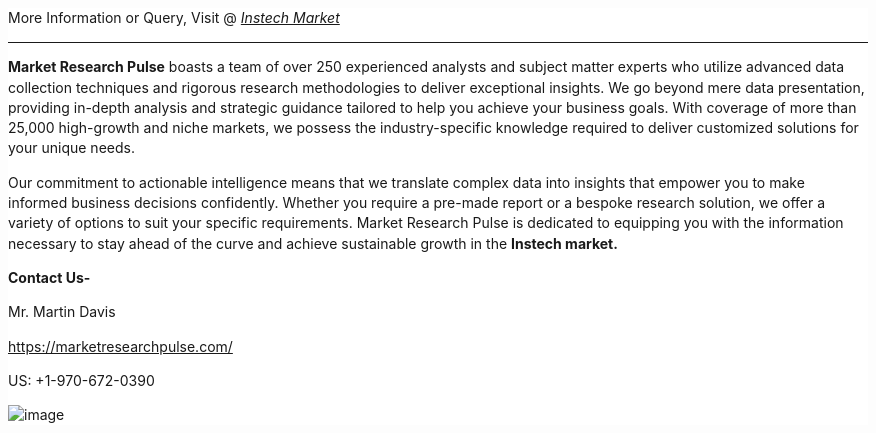 More Information or Query, Visit @&nbsp;<em><a href="https://marketresearchpulse.com/report/84559/instech-market?utm_source=Linkedin&utm_medium=0111">Instech Market</a></em></strong></p></blockquote><hr /><p><strong>Market Research Pulse</strong> boasts a team of over 250 experienced analysts and subject matter experts who utilize advanced data collection techniques and rigorous research methodologies to deliver exceptional insights. We go beyond mere data presentation, providing in-depth analysis and strategic guidance tailored to help you achieve your business goals. With coverage of more than 25,000 high-growth and niche markets, we possess the industry-specific knowledge required to deliver customized solutions for your unique needs.</p><p>Our commitment to actionable intelligence means that we translate complex data into insights that empower you to make informed business decisions confidently. Whether you require a pre-made report or a bespoke research solution, we offer a variety of options to suit your specific requirements. Market Research Pulse is dedicated to equipping you with the information necessary to stay ahead of the curve and achieve sustainable growth in the <strong>Instech market.</strong></p><p><strong>Contact Us-</strong></p><p>Mr. Martin Davis</p><p>https://marketresearchpulse.com/</p><p>US: +1-970-672-0390</p>
![image](https://github.com/user-attachments/assets/ac7d5ea1-aef6-46ec-b377-ec27a03aed64)

